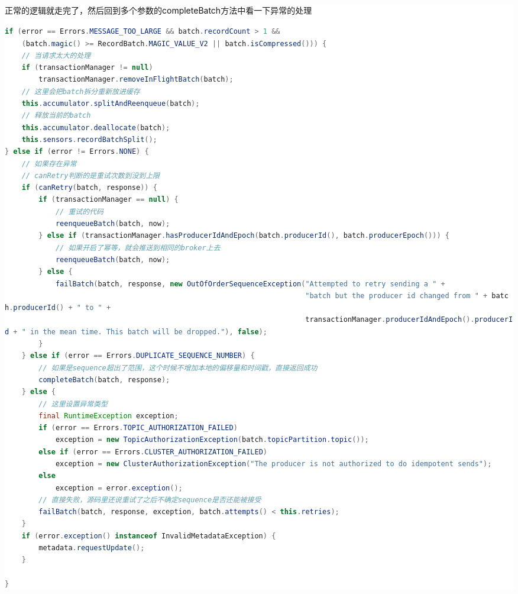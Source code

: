 正常的逻辑就走完了，然后回到多个参数的completeBatch方法中看一下异常的处理

```java
if (error == Errors.MESSAGE_TOO_LARGE && batch.recordCount > 1 &&
    (batch.magic() >= RecordBatch.MAGIC_VALUE_V2 || batch.isCompressed())) {
    // 当请求太大的处理
    if (transactionManager != null)
        transactionManager.removeInFlightBatch(batch);
    // 这里会把batch拆分重新放进缓存
    this.accumulator.splitAndReenqueue(batch);
    // 释放当前的batch
    this.accumulator.deallocate(batch);
    this.sensors.recordBatchSplit();
} else if (error != Errors.NONE) {
    // 如果存在异常
    // canRetry判断的是重试次数到没到上限
    if (canRetry(batch, response)) {
        if (transactionManager == null) {
            // 重试的代码
            reenqueueBatch(batch, now);
        } else if (transactionManager.hasProducerIdAndEpoch(batch.producerId(), batch.producerEpoch())) {
            // 如果开启了幂等，就会推送到相同的broker上去
            reenqueueBatch(batch, now);
        } else {
            failBatch(batch, response, new OutOfOrderSequenceException("Attempted to retry sending a " +
                                                                       "batch but the producer id changed from " + batch.producerId() + " to " +
                                                                       transactionManager.producerIdAndEpoch().producerId + " in the mean time. This batch will be dropped."), false);
        }
    } else if (error == Errors.DUPLICATE_SEQUENCE_NUMBER) {
        // 如果是sequence超出了范围，这个时候不增加本地的偏移量和时间戳，直接返回成功
        completeBatch(batch, response);
    } else {
        // 这里设置异常类型
        final RuntimeException exception;
        if (error == Errors.TOPIC_AUTHORIZATION_FAILED)
            exception = new TopicAuthorizationException(batch.topicPartition.topic());
        else if (error == Errors.CLUSTER_AUTHORIZATION_FAILED)
            exception = new ClusterAuthorizationException("The producer is not authorized to do idempotent sends");
        else
            exception = error.exception();
        // 直接失败，源码里还说重试了之后不确定sequence是否还能被接受
        failBatch(batch, response, exception, batch.attempts() < this.retries);
    }
    if (error.exception() instanceof InvalidMetadataException) {
        metadata.requestUpdate();
    }

}
```
